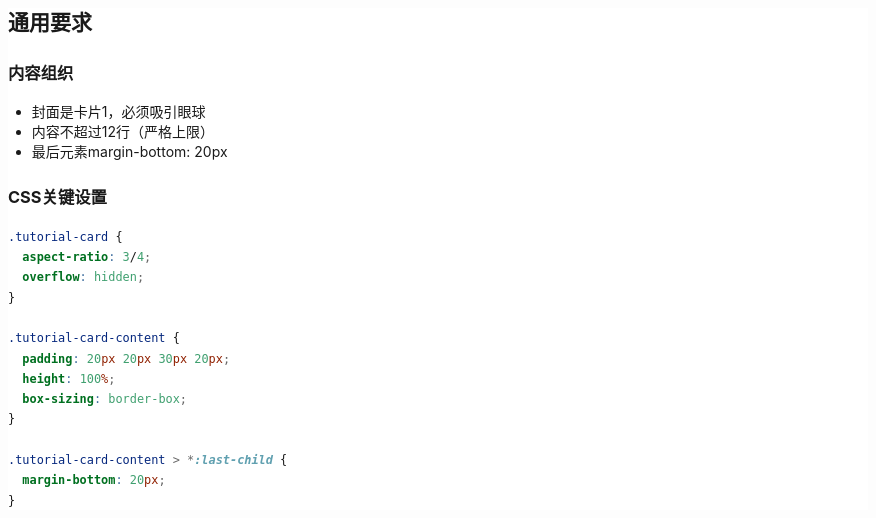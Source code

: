 ## 通用要求

### 内容组织
- 封面是卡片1，必须吸引眼球
- 内容不超过12行（严格上限）
- 最后元素margin-bottom: 20px

### CSS关键设置
```css
.tutorial-card {
  aspect-ratio: 3/4;
  overflow: hidden;
}

.tutorial-card-content {
  padding: 20px 20px 30px 20px;
  height: 100%;
  box-sizing: border-box;
}

.tutorial-card-content > *:last-child {
  margin-bottom: 20px;
}
```